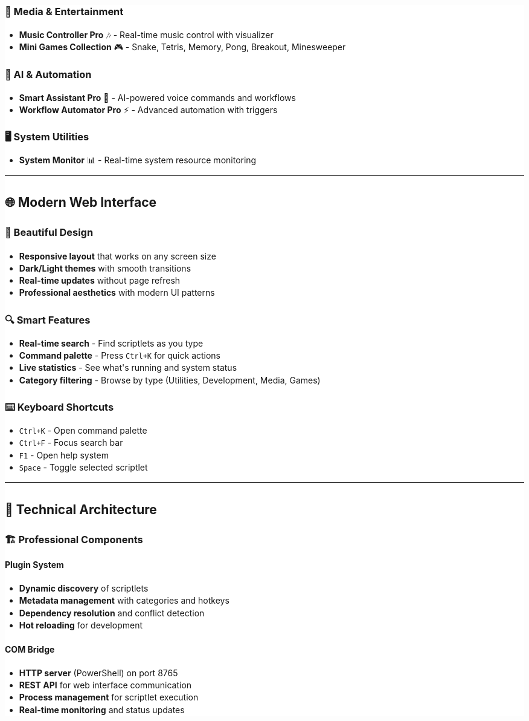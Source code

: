 ### **🎵 Media & Entertainment**
- **Music Controller Pro** 🎶 - Real-time music control with visualizer
- **Mini Games Collection** 🎮 - Snake, Tetris, Memory, Pong, Breakout, Minesweeper

### **🤖 AI & Automation**
- **Smart Assistant Pro** 🧠 - AI-powered voice commands and workflows
- **Workflow Automator Pro** ⚡ - Advanced automation with triggers

### **🖥️ System Utilities**
- **System Monitor** 📊 - Real-time system resource monitoring

---

## 🌐 Modern Web Interface

### **🎨 Beautiful Design**
- **Responsive layout** that works on any screen size
- **Dark/Light themes** with smooth transitions
- **Real-time updates** without page refresh
- **Professional aesthetics** with modern UI patterns

### **🔍 Smart Features**
- **Real-time search** - Find scriptlets as you type
- **Command palette** - Press `Ctrl+K` for quick actions
- **Live statistics** - See what's running and system status
- **Category filtering** - Browse by type (Utilities, Development, Media, Games)

### **⌨️ Keyboard Shortcuts**
- `Ctrl+K` - Open command palette
- `Ctrl+F` - Focus search bar
- `F1` - Open help system
- `Space` - Toggle selected scriptlet

---

## 🔧 Technical Architecture

### **🏗️ Professional Components**

#### **Plugin System**
- **Dynamic discovery** of scriptlets
- **Metadata management** with categories and hotkeys
- **Dependency resolution** and conflict detection
- **Hot reloading** for development

#### **COM Bridge**
- **HTTP server** (PowerShell) on port 8765
- **REST API** for web interface communication
- **Process management** for scriptlet execution
- **Real-time monitoring** and status updates
